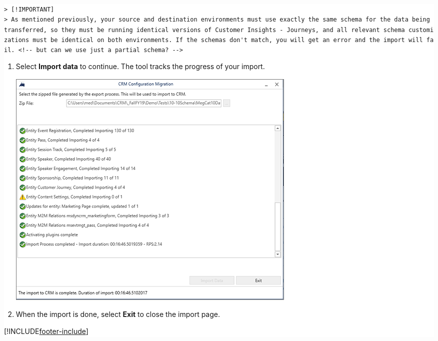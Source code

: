     > [!IMPORTANT]
    > As mentioned previously, your source and destination environments must use exactly the same schema for the data being transferred, so they must be running identical versions of Customer Insights - Journeys, and all relevant schema customizations must be identical on both environments. If the schemas don't match, you will get an error and the import will fail. <!-- but can we use just a partial schema? -->

1. Select **Import data** to continue. The tool tracks the progress of your import.

    ![Import complete.](media/dmt-import4.png "Import complete")

1. When the import is done, select **Exit** to close the import page.

[!INCLUDE[footer-include](../includes/footer-banner.md)]
